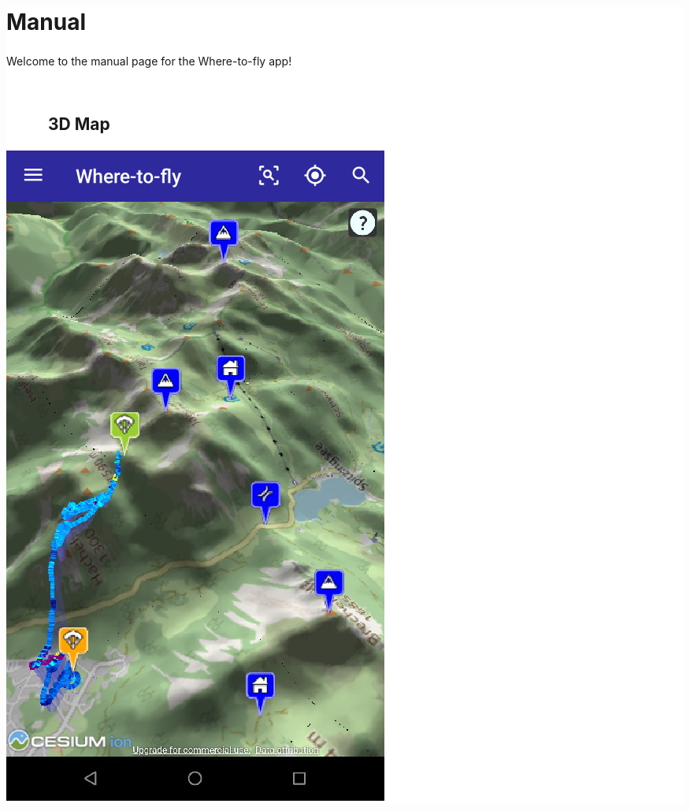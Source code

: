 # Manual

Welcome to the manual page for the Where-to-fly app!

## ![Map](images/map.svg) 3D Map

![Map View](images/map-view.jpg)
